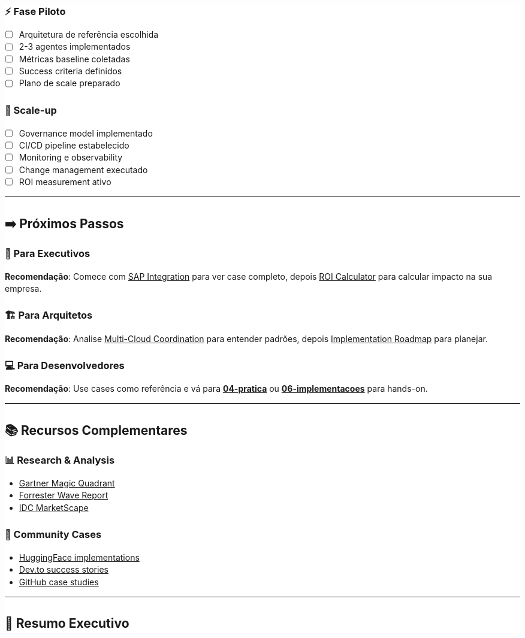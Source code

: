### **⚡ Fase Piloto**
- [ ] Arquitetura de referência escolhida
- [ ] 2-3 agentes implementados
- [ ] Métricas baseline coletadas
- [ ] Success criteria definidos
- [ ] Plano de scale preparado

### **🚀 Scale-up**
- [ ] Governance model implementado
- [ ] CI/CD pipeline estabelecido
- [ ] Monitoring e observability
- [ ] Change management executado
- [ ] ROI measurement ativo

---

## ➡️ **Próximos Passos**

### **🎯 Para Executivos**
**Recomendação**: Comece com [SAP Integration](sap-integration/) para ver case completo, depois [ROI Calculator](roi-calculator/) para calcular impacto na sua empresa.

### **🏗️ Para Arquitetos**  
**Recomendação**: Analise [Multi-Cloud Coordination](multi-cloud-coord/) para entender padrões, depois [Implementation Roadmap](implementation-roadmap/) para planejar.

### **💻 Para Desenvolvedores**
**Recomendação**: Use cases como referência e vá para **[04-pratica](../04-pratica/)** ou **[06-implementacoes](../06-implementacoes/)** para hands-on.

---

## 📚 **Recursos Complementares**

### **📊 Research & Analysis**
- [Gartner Magic Quadrant](../07-recursos/analises-tecnicas.md)
- [Forrester Wave Report](../07-recursos/analises-tecnicas.md)  
- [IDC MarketScape](../07-recursos/analises-tecnicas.md)

### **🤝 Community Cases**
- [HuggingFace implementations](../07-recursos/tutoriais-comunidade.md)
- [Dev.to success stories](../07-recursos/tutoriais-comunidade.md)
- [GitHub case studies](../07-recursos/repositórios-comunidade.md)

---

## 🎯 **Resumo Executivo**
